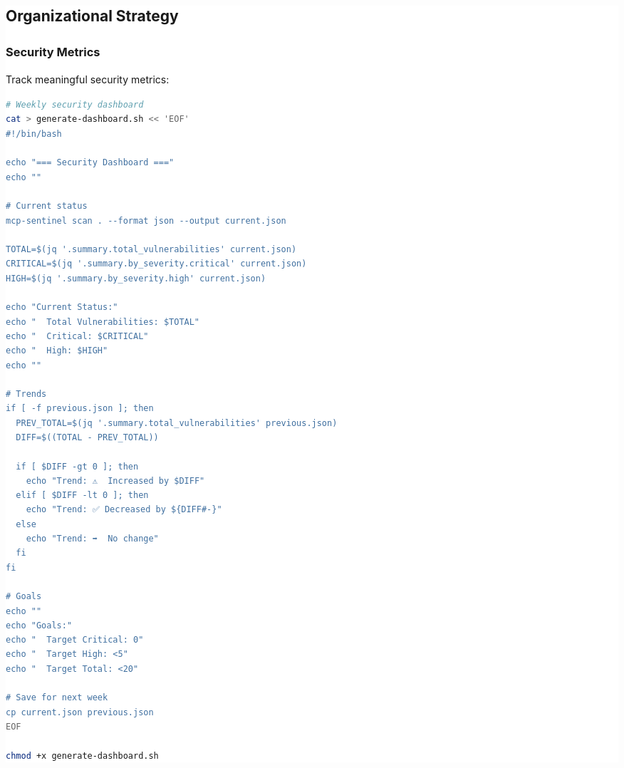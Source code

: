 
## Organizational Strategy

### Security Metrics

Track meaningful security metrics:

```bash
# Weekly security dashboard
cat > generate-dashboard.sh << 'EOF'
#!/bin/bash

echo "=== Security Dashboard ==="
echo ""

# Current status
mcp-sentinel scan . --format json --output current.json

TOTAL=$(jq '.summary.total_vulnerabilities' current.json)
CRITICAL=$(jq '.summary.by_severity.critical' current.json)
HIGH=$(jq '.summary.by_severity.high' current.json)

echo "Current Status:"
echo "  Total Vulnerabilities: $TOTAL"
echo "  Critical: $CRITICAL"
echo "  High: $HIGH"
echo ""

# Trends
if [ -f previous.json ]; then
  PREV_TOTAL=$(jq '.summary.total_vulnerabilities' previous.json)
  DIFF=$((TOTAL - PREV_TOTAL))

  if [ $DIFF -gt 0 ]; then
    echo "Trend: ⚠️  Increased by $DIFF"
  elif [ $DIFF -lt 0 ]; then
    echo "Trend: ✅ Decreased by ${DIFF#-}"
  else
    echo "Trend: ➡️  No change"
  fi
fi

# Goals
echo ""
echo "Goals:"
echo "  Target Critical: 0"
echo "  Target High: <5"
echo "  Target Total: <20"

# Save for next week
cp current.json previous.json
EOF

chmod +x generate-dashboard.sh
```
